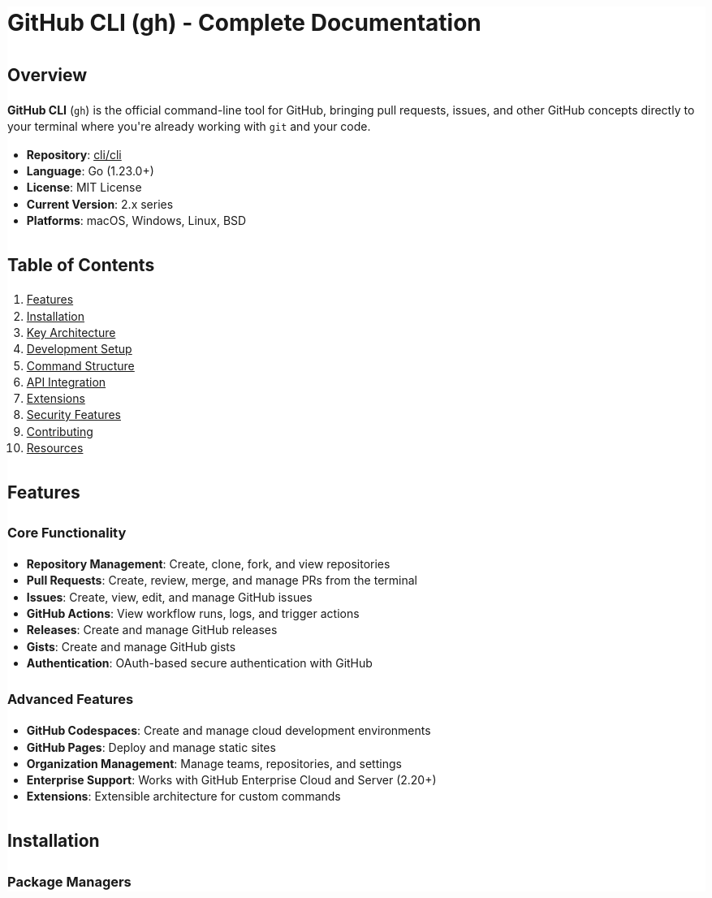 # GitHub CLI (gh) - Complete Documentation

## Overview

**GitHub CLI** (`gh`) is the official command-line tool for GitHub, bringing pull requests, issues, and other GitHub concepts directly to your terminal where you're already working with `git` and your code.

- **Repository**: [cli/cli](https://github.com/cli/cli)
- **Language**: Go (1.23.0+)
- **License**: MIT License
- **Current Version**: 2.x series
- **Platforms**: macOS, Windows, Linux, BSD

## Table of Contents

1. [Features](#features)
2. [Installation](#installation)
3. [Key Architecture](#key-architecture)
4. [Development Setup](#development-setup)
5. [Command Structure](#command-structure)
6. [API Integration](#api-integration)
7. [Extensions](#extensions)
8. [Security Features](#security-features)
9. [Contributing](#contributing)
10. [Resources](#resources)

## Features

### Core Functionality
- **Repository Management**: Create, clone, fork, and view repositories
- **Pull Requests**: Create, review, merge, and manage PRs from the terminal
- **Issues**: Create, view, edit, and manage GitHub issues
- **GitHub Actions**: View workflow runs, logs, and trigger actions
- **Releases**: Create and manage GitHub releases
- **Gists**: Create and manage GitHub gists
- **Authentication**: OAuth-based secure authentication with GitHub

### Advanced Features
- **GitHub Codespaces**: Create and manage cloud development environments
- **GitHub Pages**: Deploy and manage static sites
- **Organization Management**: Manage teams, repositories, and settings
- **Enterprise Support**: Works with GitHub Enterprise Cloud and Server (2.20+)
- **Extensions**: Extensible architecture for custom commands

## Installation

### Package Managers
